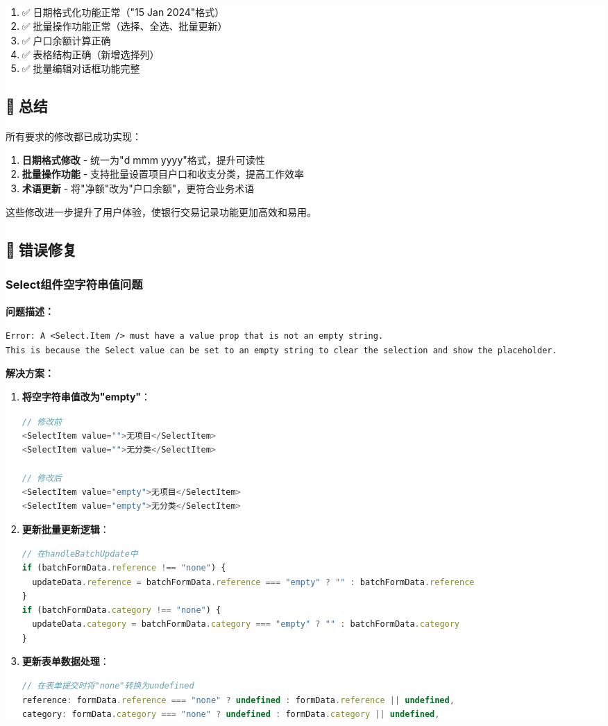 1. ✅ 日期格式化功能正常（"15 Jan 2024"格式）
2. ✅ 批量操作功能正常（选择、全选、批量更新）
3. ✅ 户口余额计算正确
4. ✅ 表格结构正确（新增选择列）
5. ✅ 批量编辑对话框功能完整

## 🎉 总结

所有要求的修改都已成功实现：

1. **日期格式修改** - 统一为"d mmm yyyy"格式，提升可读性
2. **批量操作功能** - 支持批量设置项目户口和收支分类，提高工作效率
3. **术语更新** - 将"净额"改为"户口余额"，更符合业务术语

这些修改进一步提升了用户体验，使银行交易记录功能更加高效和易用。

## 🔧 错误修复

### Select组件空字符串值问题

**问题描述：**
```
Error: A <Select.Item /> must have a value prop that is not an empty string. 
This is because the Select value can be set to an empty string to clear the selection and show the placeholder.
```

**解决方案：**
1. **将空字符串值改为"empty"**：
   ```typescript
   // 修改前
   <SelectItem value="">无项目</SelectItem>
   <SelectItem value="">无分类</SelectItem>
   
   // 修改后
   <SelectItem value="empty">无项目</SelectItem>
   <SelectItem value="empty">无分类</SelectItem>
   ```

2. **更新批量更新逻辑**：
   ```typescript
   // 在handleBatchUpdate中
   if (batchFormData.reference !== "none") {
     updateData.reference = batchFormData.reference === "empty" ? "" : batchFormData.reference
   }
   if (batchFormData.category !== "none") {
     updateData.category = batchFormData.category === "empty" ? "" : batchFormData.category
   }
   ```

2. **更新表单数据处理**：
   ```typescript
   // 在表单提交时将"none"转换为undefined
   reference: formData.reference === "none" ? undefined : formData.reference || undefined,
   category: formData.category === "none" ? undefined : formData.category || undefined,
   ```
